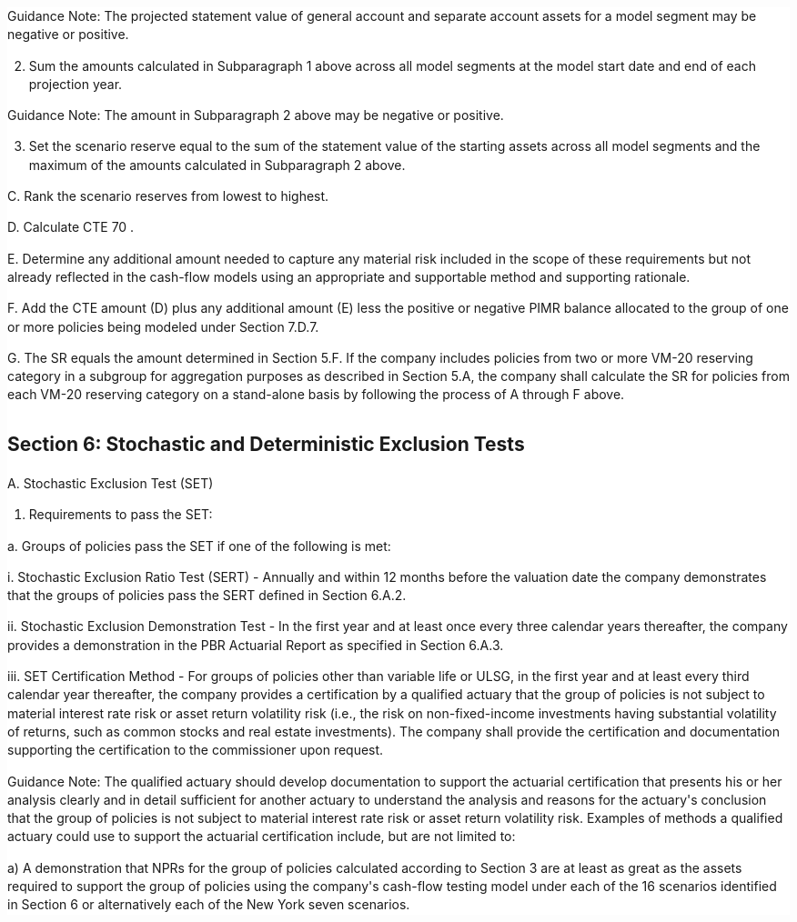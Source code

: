 Guidance Note: The projected statement value of general account and separate account assets for a model segment may be negative or positive.

2. Sum the amounts calculated in Subparagraph 1 above across all model segments at the model start date and end of each projection year.

Guidance Note: The amount in Subparagraph 2 above may be negative or positive.

3. Set the scenario reserve equal to the sum of the statement value of the starting assets across all model segments and the maximum of the amounts calculated in Subparagraph 2 above.

C. Rank the scenario reserves from lowest to highest.

D. Calculate CTE 70 .

E. Determine any additional amount needed to capture any material risk included in the scope of these requirements but not already reflected in the cash-flow models using an appropriate and supportable method and supporting rationale.

F. Add the CTE amount (D) plus any additional amount (E) less the positive or negative PIMR balance allocated to the group of one or more policies being modeled under Section 7.D.7.

G. The SR equals the amount determined in Section 5.F. If the company includes policies from two or more VM-20 reserving category in a subgroup for aggregation purposes as described in Section 5.A, the company shall calculate the SR for policies from each VM-20 reserving category on a stand-alone basis by following the process of A through $\mathrm{F}$ above.

## Section 6: Stochastic and Deterministic Exclusion Tests

A. Stochastic Exclusion Test (SET)

1. Requirements to pass the SET:

a. Groups of policies pass the SET if one of the following is met:

i. Stochastic Exclusion Ratio Test (SERT) - Annually and within 12 months before the valuation date the company demonstrates that the groups of policies pass the SERT defined in Section 6.A.2.

ii. Stochastic Exclusion Demonstration Test - In the first year and at least once every three calendar years thereafter, the company provides a demonstration in the PBR Actuarial Report as specified in Section 6.A.3.

iii. SET Certification Method - For groups of policies other than variable life or ULSG, in the first year and at least every third calendar year thereafter, the company provides a certification by a qualified actuary that the group of policies is not subject to material interest rate risk or asset return volatility risk (i.e., the risk on non-fixed-income investments having substantial volatility of returns, such as common stocks and real estate investments). The company shall provide the certification and documentation supporting the certification to the commissioner upon request.

Guidance Note: The qualified actuary should develop documentation to support the actuarial certification that presents his or her analysis clearly and in detail sufficient for another actuary to understand the analysis and reasons for the actuary's conclusion that the group of policies is not subject to material interest rate risk or asset return volatility risk. Examples of methods a qualified actuary could use to support the actuarial certification include, but are not limited to:

a) A demonstration that NPRs for the group of policies calculated according to Section 3 are at least as great as the assets required to support the group of policies using the company's
cash-flow testing model under each of the 16 scenarios identified in Section 6 or alternatively each of the New York seven scenarios.
